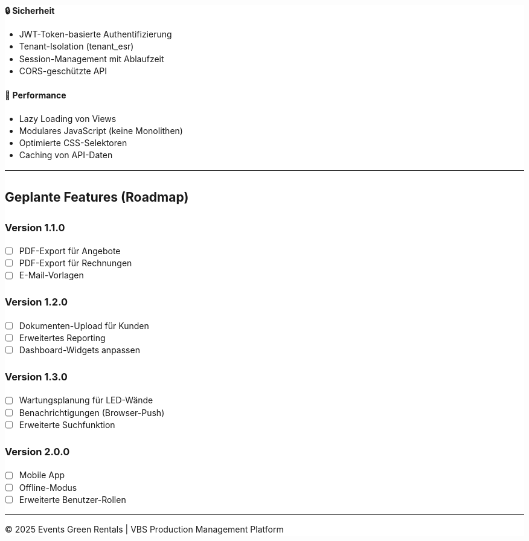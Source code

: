 #### 🔒 Sicherheit

- JWT-Token-basierte Authentifizierung
- Tenant-Isolation (tenant_esr)
- Session-Management mit Ablaufzeit
- CORS-geschützte API

#### 🚀 Performance

- Lazy Loading von Views
- Modulares JavaScript (keine Monolithen)
- Optimierte CSS-Selektoren
- Caching von API-Daten

---

## Geplante Features (Roadmap)

### Version 1.1.0
- [ ] PDF-Export für Angebote
- [ ] PDF-Export für Rechnungen
- [ ] E-Mail-Vorlagen

### Version 1.2.0
- [ ] Dokumenten-Upload für Kunden
- [ ] Erweitertes Reporting
- [ ] Dashboard-Widgets anpassen

### Version 1.3.0
- [ ] Wartungsplanung für LED-Wände
- [ ] Benachrichtigungen (Browser-Push)
- [ ] Erweiterte Suchfunktion

### Version 2.0.0
- [ ] Mobile App
- [ ] Offline-Modus
- [ ] Erweiterte Benutzer-Rollen

---

© 2025 Events Green Rentals | VBS Production Management Platform


